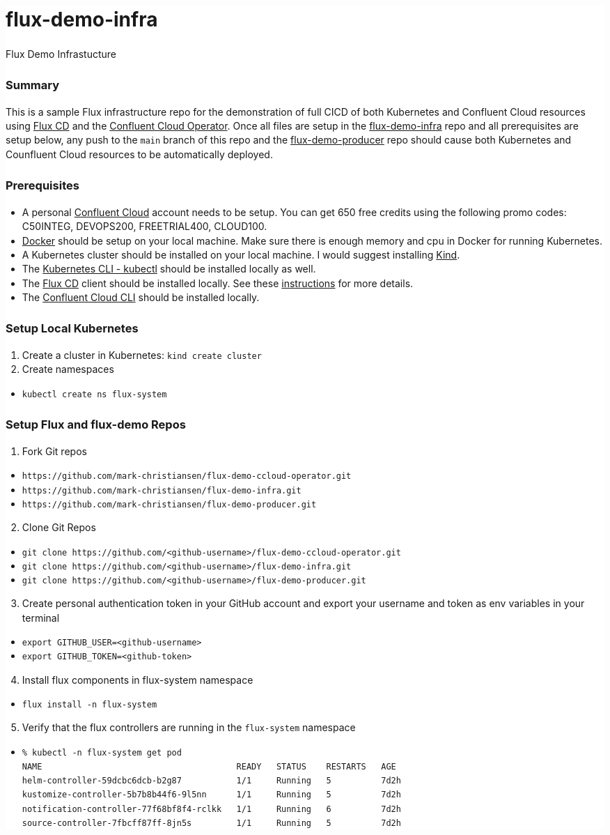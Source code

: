 # flux-demo-infra
Flux Demo Infrastucture

### Summary

This is a sample Flux infrastructure repo for the demonstration of full
CICD of both Kubernetes and Confluent Cloud resources using [Flux CD](https://fluxcd.io/)
and the [Confluent Cloud Operator](https://github.com/confluentinc/streaming-ops/tree/main/images/ccloud-operator).
Once all files are setup in the [flux-demo-infra](https://github.com/mark-christiansen/flux-demo-infra) repo and all 
prerequisites are setup below, any push to the `main` branch of this repo and the 
[flux-demo-producer](https://github.com/mark-christiansen/flux-demo-producer) repo should cause both Kubernetes and 
Counfluent Cloud resources to be automatically deployed.

### Prerequisites

* A personal [Confluent Cloud](https://www.confluent.io/confluent-cloud/tryfree-v1/) account needs to be setup. You can get 650 free credits using the following promo codes: C50INTEG, DEVOPS200, FREETRIAL400, CLOUD100.
* [Docker](https://docs.docker.com/get-docker/) should be setup on your local machine. Make sure there is enough memory and cpu in Docker for running Kubernetes.
* A Kubernetes cluster should be installed on your local machine. I would suggest installing [Kind](https://kind.sigs.k8s.io/).
* The [Kubernetes CLI - kubectl](https://kubernetes.io/docs/tasks/tools/) should be installed locally as well.
* The [Flux CD](https://fluxcd.io/) client should be installed locally. See these [instructions](https://fluxcd.io/docs/installation/) for more details.
* The [Confluent Cloud CLI](https://docs.confluent.io/ccloud-cli/current/install.html) should be installed locally.

### Setup Local Kubernetes

1) Create a cluster in Kubernetes: `kind create cluster`
2) Create namespaces
* `kubectl create ns flux-system`

### Setup Flux and flux-demo Repos

1) Fork Git repos
* `https://github.com/mark-christiansen/flux-demo-ccloud-operator.git`
* `https://github.com/mark-christiansen/flux-demo-infra.git`
* `https://github.com/mark-christiansen/flux-demo-producer.git`
2) Clone Git Repos
* `git clone https://github.com/<github-username>/flux-demo-ccloud-operator.git`
* `git clone https://github.com/<github-username>/flux-demo-infra.git`
* `git clone https://github.com/<github-username>/flux-demo-producer.git`
3) Create personal authentication token in your GitHub account and export your username and token as env variables in your terminal
* `export GITHUB_USER=<github-username>`
* `export GITHUB_TOKEN=<github-token>`
4) Install flux components in flux-system namespace
* `flux install -n flux-system`
5) Verify that the flux controllers are running in the `flux-system` namespace
* ```
  % kubectl -n flux-system get pod
  NAME                                       READY   STATUS    RESTARTS   AGE
  helm-controller-59dcbc6dcb-b2g87           1/1     Running   5          7d2h
  kustomize-controller-5b7b8b44f6-9l5nn      1/1     Running   5          7d2h
  notification-controller-77f68bf8f4-rclkk   1/1     Running   6          7d2h
  source-controller-7fbcff87ff-8jn5s         1/1     Running   5          7d2h
  ```
  ```